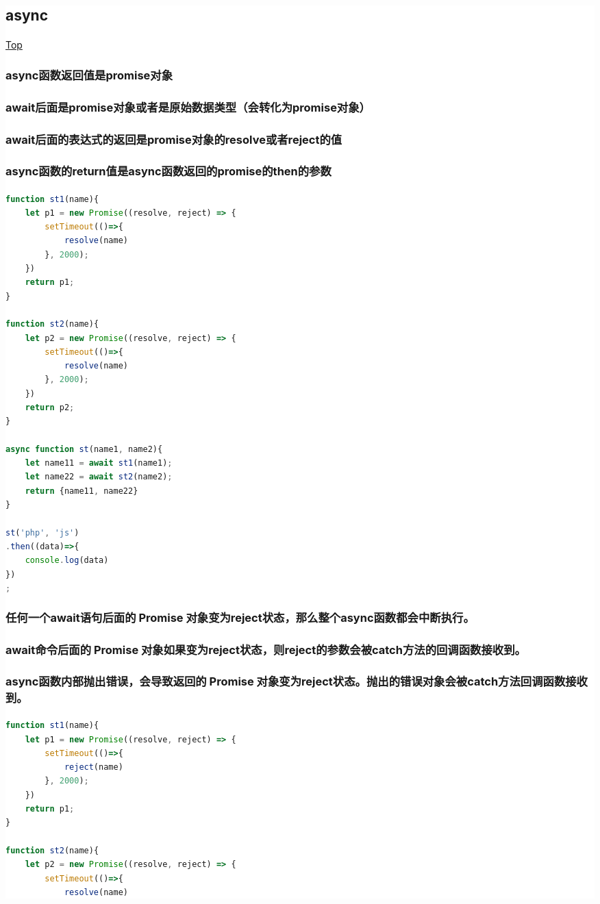 ## async
[Top](#javascript)

### async函数返回值是promise对象  
### await后面是promise对象或者是原始数据类型（会转化为promise对象）  
### await后面的表达式的返回是promise对象的resolve或者reject的值  
### async函数的return值是async函数返回的promise的then的参数  


```javascript
function st1(name){
    let p1 = new Promise((resolve, reject) => {
        setTimeout(()=>{
            resolve(name)
        }, 2000);
    })
    return p1;
}

function st2(name){
    let p2 = new Promise((resolve, reject) => {
        setTimeout(()=>{
            resolve(name)
        }, 2000);
    })
    return p2;
}

async function st(name1, name2){
    let name11 = await st1(name1);
    let name22 = await st2(name2);
    return {name11, name22}
}

st('php', 'js')
.then((data)=>{
    console.log(data)
})
;
```

### 任何一个await语句后面的 Promise 对象变为reject状态，那么整个async函数都会中断执行。
### await命令后面的 Promise 对象如果变为reject状态，则reject的参数会被catch方法的回调函数接收到。
### async函数内部抛出错误，会导致返回的 Promise 对象变为reject状态。抛出的错误对象会被catch方法回调函数接收到。
```javascript
function st1(name){
    let p1 = new Promise((resolve, reject) => {
        setTimeout(()=>{
            reject(name)
        }, 2000);
    })
    return p1;
}

function st2(name){
    let p2 = new Promise((resolve, reject) => {
        setTimeout(()=>{
            resolve(name)
```
